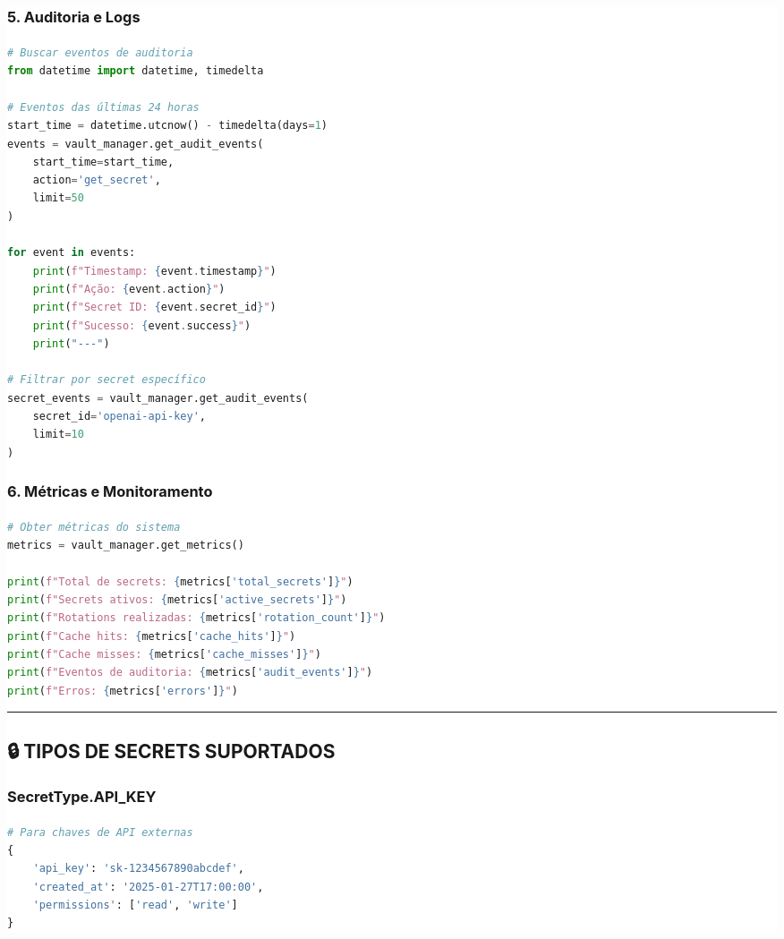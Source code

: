 ### **5. Auditoria e Logs**

```python
# Buscar eventos de auditoria
from datetime import datetime, timedelta

# Eventos das últimas 24 horas
start_time = datetime.utcnow() - timedelta(days=1)
events = vault_manager.get_audit_events(
    start_time=start_time,
    action='get_secret',
    limit=50
)

for event in events:
    print(f"Timestamp: {event.timestamp}")
    print(f"Ação: {event.action}")
    print(f"Secret ID: {event.secret_id}")
    print(f"Sucesso: {event.success}")
    print("---")

# Filtrar por secret específico
secret_events = vault_manager.get_audit_events(
    secret_id='openai-api-key',
    limit=10
)
```

### **6. Métricas e Monitoramento**

```python
# Obter métricas do sistema
metrics = vault_manager.get_metrics()

print(f"Total de secrets: {metrics['total_secrets']}")
print(f"Secrets ativos: {metrics['active_secrets']}")
print(f"Rotations realizadas: {metrics['rotation_count']}")
print(f"Cache hits: {metrics['cache_hits']}")
print(f"Cache misses: {metrics['cache_misses']}")
print(f"Eventos de auditoria: {metrics['audit_events']}")
print(f"Erros: {metrics['errors']}")
```

---

## 🔒 **TIPOS DE SECRETS SUPORTADOS**

### **SecretType.API_KEY**
```python
# Para chaves de API externas
{
    'api_key': 'sk-1234567890abcdef',
    'created_at': '2025-01-27T17:00:00',
    'permissions': ['read', 'write']
}
```
